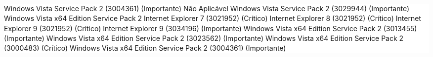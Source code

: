 </td>
<td style="border:1px solid black;">
Windows Vista Service Pack 2  
(3004361)  
(Importante)

</td>
<td style="border:1px solid black;">
Não Aplicável

</td>
<td style="border:1px solid black;">
Windows Vista Service Pack 2  
(3029944)  
(Importante)

</td>
</tr>
<tr>
<td style="border:1px solid black;">
Windows Vista x64 Edition Service Pack 2

</td>
<td style="border:1px solid black;">
Internet Explorer 7  
(3021952)  
(Crítico)  
Internet Explorer 8  
(3021952)  
(Crítico)  
Internet Explorer 9  
(3021952)  
(Crítico)  
Internet Explorer 9  
(3034196)  
(Importante)

</td>
<td style="border:1px solid black;">
Windows Vista x64 Edition Service Pack 2  
(3013455)  
(Importante)  
Windows Vista x64 Edition Service Pack 2  
(3023562)  
(Importante)

</td>
<td style="border:1px solid black;">
Windows Vista x64 Edition Service Pack 2  
(3000483)  
(Crítico)

</td>
<td style="border:1px solid black;">
Windows Vista x64 Edition Service Pack 2  
(3004361)  
(Importante)

